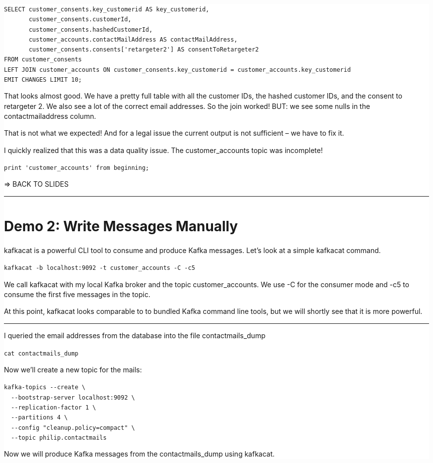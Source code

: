     SELECT customer_consents.key_customerid AS key_customerid,
           customer_consents.customerId,
           customer_consents.hashedCustomerId,
           customer_accounts.contactMailAddress AS contactMailAddress,
           customer_consents.consents['retargeter2'] AS consentToRetargeter2
    FROM customer_consents
    LEFT JOIN customer_accounts ON customer_consents.key_customerid = customer_accounts.key_customerid
    EMIT CHANGES LIMIT 10;

That looks almost good.
We have a pretty full table with all the customer IDs, the hashed customer IDs, and the consent to retargeter 2.
We also see a lot of the correct email addresses. So the join worked!
BUT: we see some nulls in the contactmailaddress column.

That is not what we expected! And for a legal issue the current output is not sufficient – we have to fix it.

I quickly realized that this was a data quality issue.
The customer_accounts topic was incomplete!

    print 'customer_accounts' from beginning;
    
=> BACK TO SLIDES

---

# Demo 2: Write Messages Manually

kafkacat is a powerful CLI tool to consume and produce Kafka messages.
Let’s look at a simple kafkacat command.

    kafkacat -b localhost:9092 -t customer_accounts -C -c5

We call kafkacat with my local Kafka broker and the topic customer_accounts.
We use -C for the consumer mode and -c5 to consume the first five messages in the topic.

At this point, kafkacat looks comparable to to bundled Kafka command line tools, but we will shortly see that it is more powerful.

---

I queried the email addresses from the database into the file contactmails_dump

    cat contactmails_dump

Now we’ll create a new topic for the mails:

    kafka-topics --create \
      --bootstrap-server localhost:9092 \
      --replication-factor 1 \
      --partitions 4 \
      --config "cleanup.policy=compact" \
      --topic philip.contactmails

Now we will produce Kafka messages from the contactmails_dump using kafkacat.
